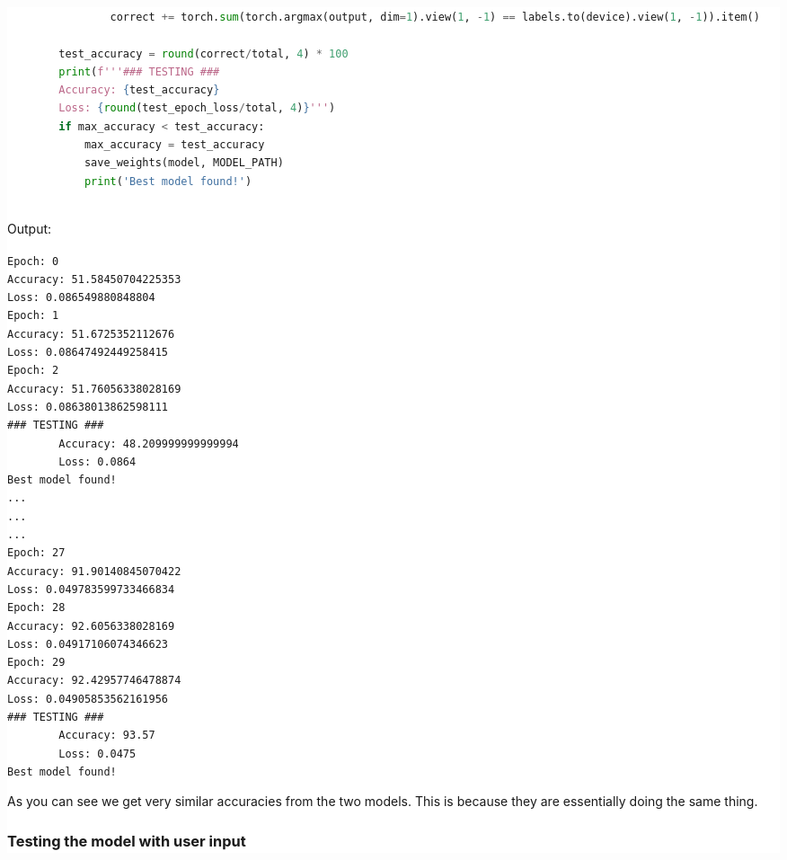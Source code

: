 ```python
                correct += torch.sum(torch.argmax(output, dim=1).view(1, -1) == labels.to(device).view(1, -1)).item()

        test_accuracy = round(correct/total, 4) * 100
        print(f'''### TESTING ###
        Accuracy: {test_accuracy}
        Loss: {round(test_epoch_loss/total, 4)}''')
        if max_accuracy < test_accuracy:
            max_accuracy = test_accuracy
            save_weights(model, MODEL_PATH)
            print('Best model found!')
        
```
Output:
```plain
Epoch: 0
Accuracy: 51.58450704225353
Loss: 0.086549880848804
Epoch: 1
Accuracy: 51.6725352112676
Loss: 0.08647492449258415
Epoch: 2
Accuracy: 51.76056338028169
Loss: 0.08638013862598111
### TESTING ###
        Accuracy: 48.209999999999994
        Loss: 0.0864
Best model found!
...
...
...
Epoch: 27
Accuracy: 91.90140845070422
Loss: 0.049783599733466834
Epoch: 28
Accuracy: 92.6056338028169
Loss: 0.04917106074346623
Epoch: 29
Accuracy: 92.42957746478874
Loss: 0.04905853562161956
### TESTING ###
        Accuracy: 93.57
        Loss: 0.0475
Best model found!
```

As you can see we get very similar accuracies from the two models. This is because they are essentially doing the same thing. 

### Testing the model with user input
